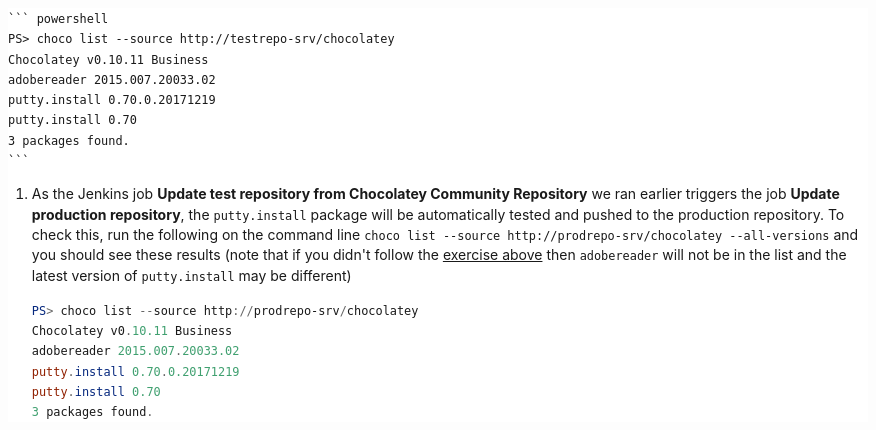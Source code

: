     ``` powershell
    PS> choco list --source http://testrepo-srv/chocolatey
    Chocolatey v0.10.11 Business
    adobereader 2015.007.20033.02
    putty.install 0.70.0.20171219
    putty.install 0.70
    3 packages found.
    ```
1. As the Jenkins job **Update test repository from Chocolatey Community Repository** we ran earlier triggers the job **Update production repository**, the `putty.install` package will be automatically tested and pushed to the production repository. To check this, run the following on the command line `choco list --source http://prodrepo-srv/chocolatey --all-versions` and you should see these results (note that if you didn't follow the [exercise above](#submit-a-new-package) then `adobereader` will not be in the list and the latest version of `putty.install` may be different)

    ``` powershell
    PS> choco list --source http://prodrepo-srv/chocolatey
    Chocolatey v0.10.11 Business
    adobereader 2015.007.20033.02
    putty.install 0.70.0.20171219
    putty.install 0.70
    3 packages found.
    ```
